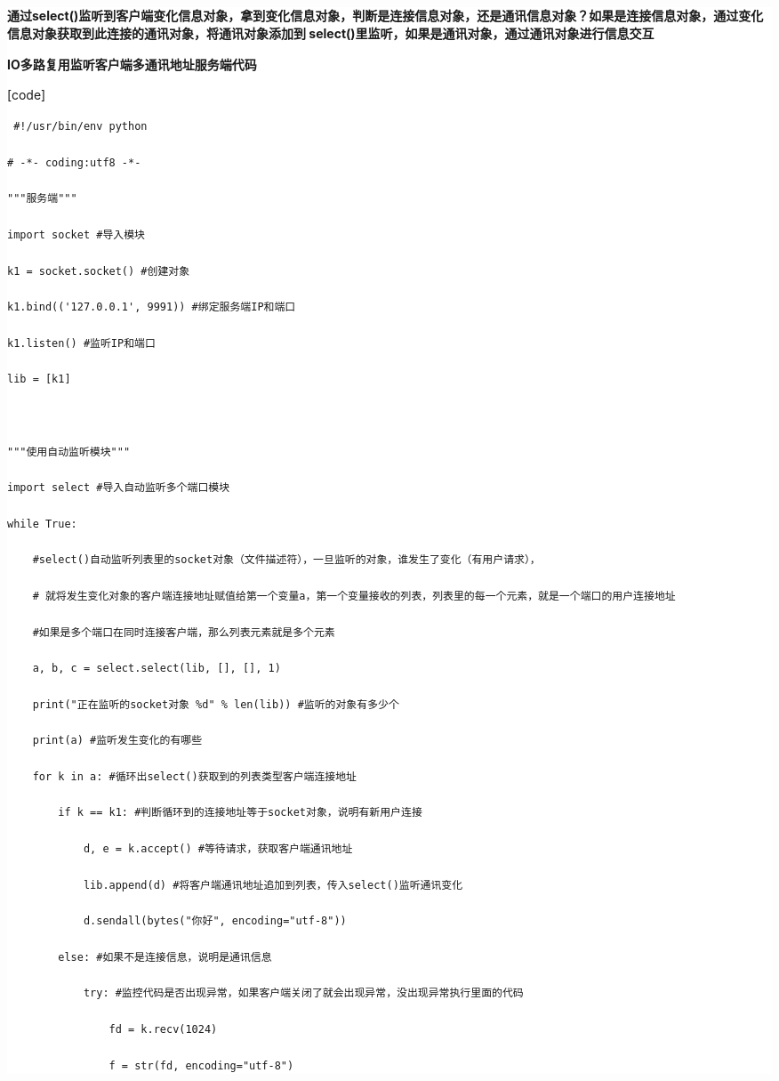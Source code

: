 **通过select()监听到客户端变化信息对象，拿到变化信息对象，判断是连接信息对象，还是通讯信息对象？如果是连接信息对象，通过变化信息对象获取到此连接的通讯对象，将通讯对象添加到
**select()里监听，如果是通讯对象，通过通讯对象进行信息交互****

******IO多路复用监听客户端多通讯地址服务端代码******

[code]

     #!/usr/bin/env python

    # -*- coding:utf8 -*-

    """服务端"""

    import socket #导入模块

    k1 = socket.socket() #创建对象

    k1.bind(('127.0.0.1', 9991)) #绑定服务端IP和端口

    k1.listen() #监听IP和端口

    lib = [k1]

    

    """使用自动监听模块"""

    import select #导入自动监听多个端口模块

    while True:

        #select()自动监听列表里的socket对象（文件描述符），一旦监听的对象，谁发生了变化（有用户请求），

        # 就将发生变化对象的客户端连接地址赋值给第一个变量a，第一个变量接收的列表，列表里的每一个元素，就是一个端口的用户连接地址

        #如果是多个端口在同时连接客户端，那么列表元素就是多个元素

        a, b, c = select.select(lib, [], [], 1)

        print("正在监听的socket对象 %d" % len(lib)) #监听的对象有多少个

        print(a) #监听发生变化的有哪些

        for k in a: #循环出select()获取到的列表类型客户端连接地址

            if k == k1: #判断循环到的连接地址等于socket对象，说明有新用户连接

                d, e = k.accept() #等待请求，获取客户端通讯地址

                lib.append(d) #将客户端通讯地址追加到列表，传入select()监听通讯变化

                d.sendall(bytes("你好", encoding="utf-8"))

            else: #如果不是连接信息，说明是通讯信息

                try: #监控代码是否出现异常，如果客户端关闭了就会出现异常，没出现异常执行里面的代码

                    fd = k.recv(1024)

                    f = str(fd, encoding="utf-8")
